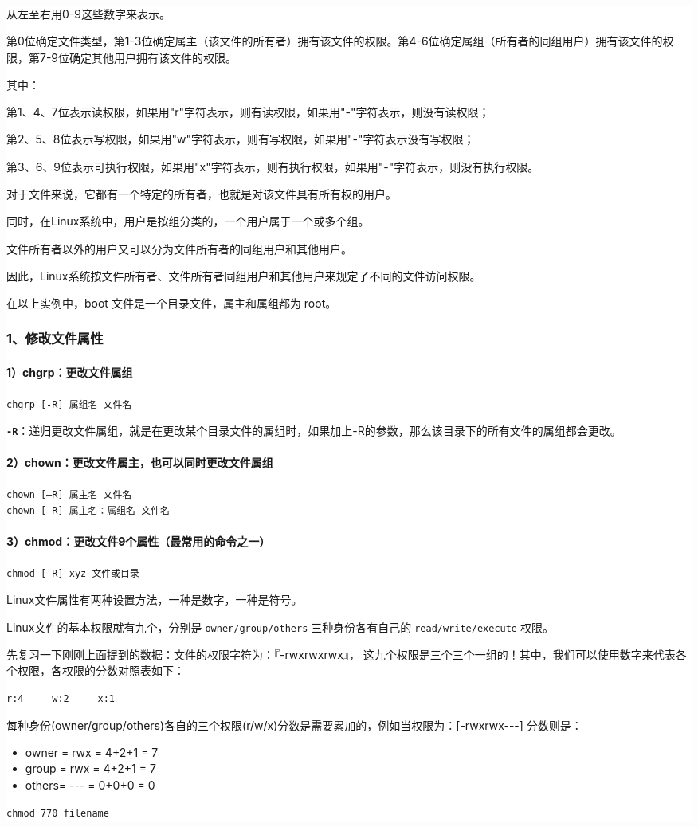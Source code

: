 从左至右用0-9这些数字来表示。

第0位确定文件类型，第1-3位确定属主（该文件的所有者）拥有该文件的权限。第4-6位确定属组（所有者的同组用户）拥有该文件的权限，第7-9位确定其他用户拥有该文件的权限。

其中：

第1、4、7位表示读权限，如果用"r"字符表示，则有读权限，如果用"-"字符表示，则没有读权限；

第2、5、8位表示写权限，如果用"w"字符表示，则有写权限，如果用"-"字符表示没有写权限；

第3、6、9位表示可执行权限，如果用"x"字符表示，则有执行权限，如果用"-"字符表示，则没有执行权限。

对于文件来说，它都有一个特定的所有者，也就是对该文件具有所有权的用户。

同时，在Linux系统中，用户是按组分类的，一个用户属于一个或多个组。

文件所有者以外的用户又可以分为文件所有者的同组用户和其他用户。

因此，Linux系统按文件所有者、文件所有者同组用户和其他用户来规定了不同的文件访问权限。

在以上实例中，boot 文件是一个目录文件，属主和属组都为 root。

### 1、修改文件属性

#### 1）chgrp：更改文件属组

```shell
chgrp [-R] 属组名 文件名
```

**`-R`**：递归更改文件属组，就是在更改某个目录文件的属组时，如果加上-R的参数，那么该目录下的所有文件的属组都会更改。

#### 2）chown：更改文件属主，也可以同时更改文件属组

```shell
chown [–R] 属主名 文件名
chown [-R] 属主名：属组名 文件名
```

#### 3）chmod：更改文件9个属性（最常用的命令之一）

```shell
chmod [-R] xyz 文件或目录
```

Linux文件属性有两种设置方法，一种是数字，一种是符号。

Linux文件的基本权限就有九个，分别是 `owner/group/others` 三种身份各有自己的 `read/write/execute` 权限。

先复习一下刚刚上面提到的数据：文件的权限字符为：『-rwxrwxrwx』， 这九个权限是三个三个一组的！其中，我们可以使用数字来代表各个权限，各权限的分数对照表如下：

```
r:4     w:2     x:1
```

每种身份(owner/group/others)各自的三个权限(r/w/x)分数是需要累加的，例如当权限为：[-rwxrwx---] 分数则是：

- owner = rwx = 4+2+1 = 7
- group = rwx = 4+2+1 = 7
- others= --- = 0+0+0 = 0

```shell
chmod 770 filename
```
